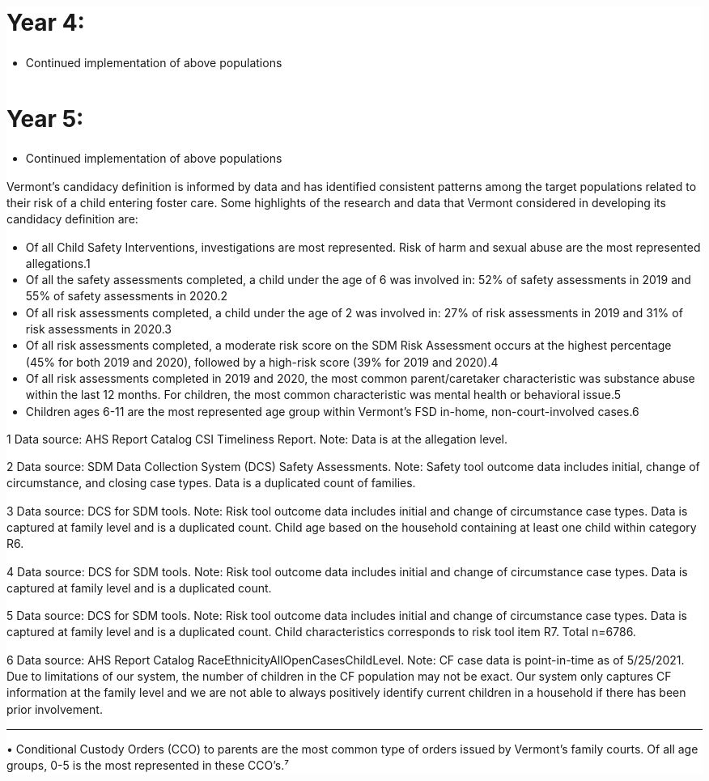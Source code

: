 # Year 4:

- Continued implementation of above populations

# Year 5:

- Continued implementation of above populations

Vermont’s candidacy definition is informed by data and has identified consistent patterns among the target populations related to their risk of a child entering foster care. Some highlights of the research and data that Vermont considered in developing its candidacy definition are:

- Of all Child Safety Interventions, investigations are most represented. Risk of harm and sexual abuse are the most represented allegations.1
- Of all the safety assessments completed, a child under the age of 6 was involved in: 52% of safety assessments in 2019 and 55% of safety assessments in 2020.2
- Of all risk assessments completed, a child under the age of 2 was involved in: 27% of risk assessments in 2019 and 31% of risk assessments in 2020.3
- Of all risk assessments completed, a moderate risk score on the SDM Risk Assessment occurs at the highest percentage (45% for both 2019 and 2020), followed by a high-risk score (39% for 2019 and 2020).4
- Of all risk assessments completed in 2019 and 2020, the most common parent/caretaker characteristic was substance abuse within the last 12 months. For children, the most common characteristic was mental health or behavioral issue.5
- Children ages 6-11 are the most represented age group within Vermont’s FSD in-home, non-court-involved cases.6

1 Data source: AHS Report Catalog CSI Timeliness Report. Note: Data is at the allegation level.

2 Data source: SDM Data Collection System (DCS) Safety Assessments. Note: Safety tool outcome data includes initial, change of circumstance, and closing case types. Data is a duplicated count of families.

3 Data source: DCS for SDM tools. Note: Risk tool outcome data includes initial and change of circumstance case types. Data is captured at family level and is a duplicated count. Child age based on the household containing at least one child within category R6.

4 Data source: DCS for SDM tools. Note: Risk tool outcome data includes initial and change of circumstance case types. Data is captured at family level and is a duplicated count.

5 Data source: DCS for SDM tools. Note: Risk tool outcome data includes initial and change of circumstance case types. Data is captured at family level and is a duplicated count. Child characteristics corresponds to risk tool item R7. Total n=6786.

6 Data source: AHS Report Catalog RaceEthnicityAllOpenCasesChildLevel. Note: CF case data is point-in-time as of 5/25/2021. Due to limitations of our system, the number of children in the CF population may not be exact. Our system only captures CF information at the family level and we are not able to always positively identify current children in a household if there has been prior involvement.

---


• Conditional Custody Orders (CCO) to parents are the most common type of orders issued by Vermont’s family courts. Of all age groups, 0-5 is the most represented in these CCO’s.⁷
